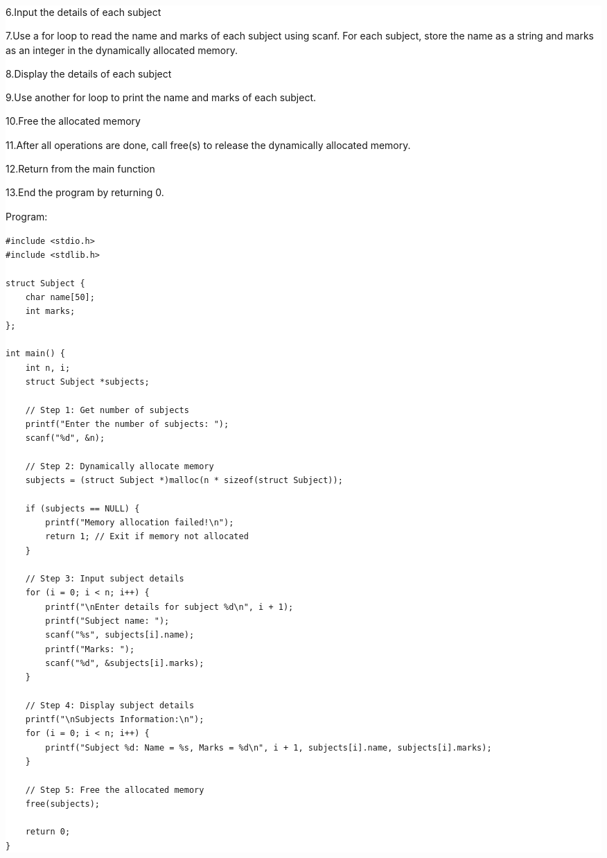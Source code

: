 6.Input the details of each subject

7.Use a for loop to read the name and marks of each subject using scanf. For each subject, store the name as a string and marks as an integer in the dynamically allocated memory.

8.Display the details of each subject

9.Use another for loop to print the name and marks of each subject.

10.Free the allocated memory

11.After all operations are done, call free(s) to release the dynamically allocated memory.

12.Return from the main function

13.End the program by returning 0.

Program:

```
#include <stdio.h>
#include <stdlib.h>

struct Subject {
    char name[50];
    int marks;
};

int main() {
    int n, i;
    struct Subject *subjects;

    // Step 1: Get number of subjects
    printf("Enter the number of subjects: ");
    scanf("%d", &n);

    // Step 2: Dynamically allocate memory
    subjects = (struct Subject *)malloc(n * sizeof(struct Subject));

    if (subjects == NULL) {
        printf("Memory allocation failed!\n");
        return 1; // Exit if memory not allocated
    }

    // Step 3: Input subject details
    for (i = 0; i < n; i++) {
        printf("\nEnter details for subject %d\n", i + 1);
        printf("Subject name: ");
        scanf("%s", subjects[i].name);
        printf("Marks: ");
        scanf("%d", &subjects[i].marks);
    }

    // Step 4: Display subject details
    printf("\nSubjects Information:\n");
    for (i = 0; i < n; i++) {
        printf("Subject %d: Name = %s, Marks = %d\n", i + 1, subjects[i].name, subjects[i].marks);
    }

    // Step 5: Free the allocated memory
    free(subjects);

    return 0;
}
```
